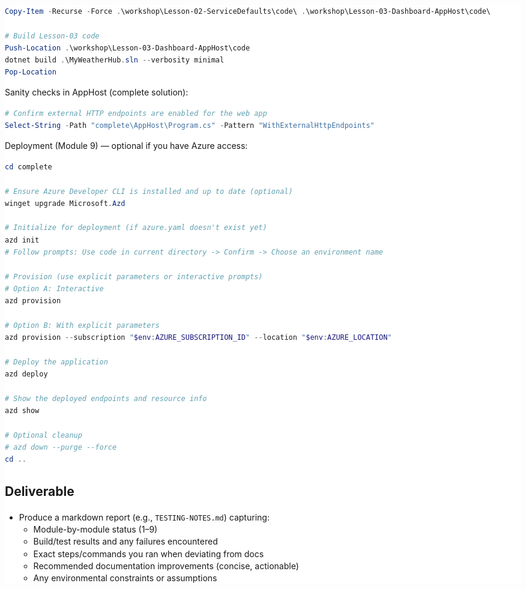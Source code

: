```powershell
Copy-Item -Recurse -Force .\workshop\Lesson-02-ServiceDefaults\code\ .\workshop\Lesson-03-Dashboard-AppHost\code\

# Build Lesson-03 code
Push-Location .\workshop\Lesson-03-Dashboard-AppHost\code
dotnet build .\MyWeatherHub.sln --verbosity minimal
Pop-Location
```

Sanity checks in AppHost (complete solution):

```powershell
# Confirm external HTTP endpoints are enabled for the web app
Select-String -Path "complete\AppHost\Program.cs" -Pattern "WithExternalHttpEndpoints"
```

Deployment (Module 9) — optional if you have Azure access:

```powershell
cd complete

# Ensure Azure Developer CLI is installed and up to date (optional)
winget upgrade Microsoft.Azd

# Initialize for deployment (if azure.yaml doesn't exist yet)
azd init
# Follow prompts: Use code in current directory -> Confirm -> Choose an environment name

# Provision (use explicit parameters or interactive prompts)
# Option A: Interactive
azd provision

# Option B: With explicit parameters
azd provision --subscription "$env:AZURE_SUBSCRIPTION_ID" --location "$env:AZURE_LOCATION"

# Deploy the application
azd deploy

# Show the deployed endpoints and resource info
azd show

# Optional cleanup
# azd down --purge --force
cd ..
```

## Deliverable

- Produce a markdown report (e.g., `TESTING-NOTES.md`) capturing:
  - Module-by-module status (1–9)
  - Build/test results and any failures encountered
  - Exact steps/commands you ran when deviating from docs
  - Recommended documentation improvements (concise, actionable)
  - Any environmental constraints or assumptions
